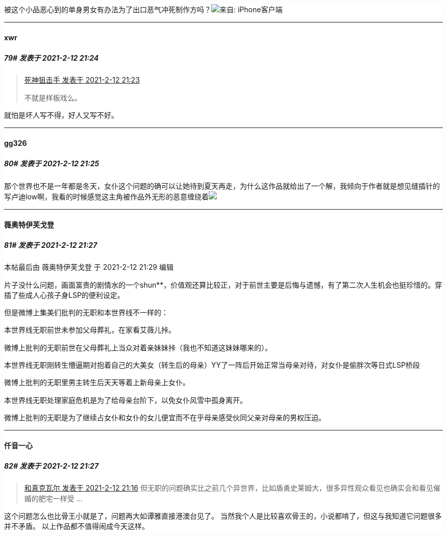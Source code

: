 
被这个小品恶心到的单身男女有办法为了出口恶气冲死制作方吗？<img src="https://static.saraba1st.com/image/smiley/face2017/037.png" referrerpolicy="no-referrer">来自: iPhone客户端


-----

####  xwr  
##### 79#       发表于 2021-2-12 21:24


<blockquote><a href="httphttps://bbs.saraba1st.com/2b/forum.php?mod=redirect&amp;goto=findpost&amp;pid=50318548&amp;ptid=1987603" target="_blank">死神狙击手 发表于 2021-2-12 21:23</a>

不就是样板戏么。</blockquote>
就怕是坏人写不得，好人又写不好。


-----

####  gg326  
##### 80#       发表于 2021-2-12 21:25


那个世界也不是一年都是冬天，女仆这个问题的确可以让她待到夏天再走，为什么这作品就给出了一个解，我倾向于作者就是想见缝插针的写卢迪low啊，我看的时候感觉这主角被作品外无形的恶意缠绕着<img src="https://static.saraba1st.com/image/smiley/face2017/037.png" referrerpolicy="no-referrer">


-----

####  薇奥特伊芙戈登  
##### 81#       发表于 2021-2-12 21:27


 本帖最后由 薇奥特伊芙戈登 于 2021-2-12 21:29 编辑 

片子没什么问题，画面富贵的剧情水的一个shun**，价值观还算比较正，对于前世主要是后悔与遗憾，有了第二次人生机会也挺珍惜的。穿插了些成人心孩子身LSP的便利设定。


但是微博上集美们批判的无职和本世界线不一样的：

本世界线无职前世未参加父母葬礼，在家看艾薇儿挊。

微博上批判的无职前世在父母葬礼上当众对着亲妹妹挊（我也不知道这妹妹哪来的）。

本世界线无职刚转生懵逼期对抱着自己的大美女（转生后的母亲）YY了一阵后开始正常当母亲对待，对女仆是偷胖次等日式LSP桥段

微博上批判的无职里男主转生后天天等着上新母亲上女仆。

本世界线无职处理家庭危机是为了给母亲台阶下，以免女仆风雪中孤身离开。

微博上批判的无职是为了继续占女仆和女仆的女儿便宜而不在乎母亲感受伙同父亲对母亲的男权压迫。


-----

####  仟音一心  
##### 82#       发表于 2021-2-12 21:27


<blockquote><a href="httphttps://bbs.saraba1st.com/2b/forum.php?mod=redirect&amp;goto=findpost&amp;pid=50318487&amp;ptid=1987603" target="_blank">和真克瓦尔 发表于 2021-2-12 21:16</a>
但无职的问题确实比之前几个异世界，比如盾勇史莱姆大，很多异性观众看见也确实会和看见催婚的肥宅一样受 ...</blockquote>
这个问题怎么也比骨王小就是了，问题再大如谭雅直接港澳台见了。
当然我个人是比较喜欢骨王的，小说都啃了，但这与我知道它问题很多并不矛盾。
以上作品都不值得闹成今天这样。
